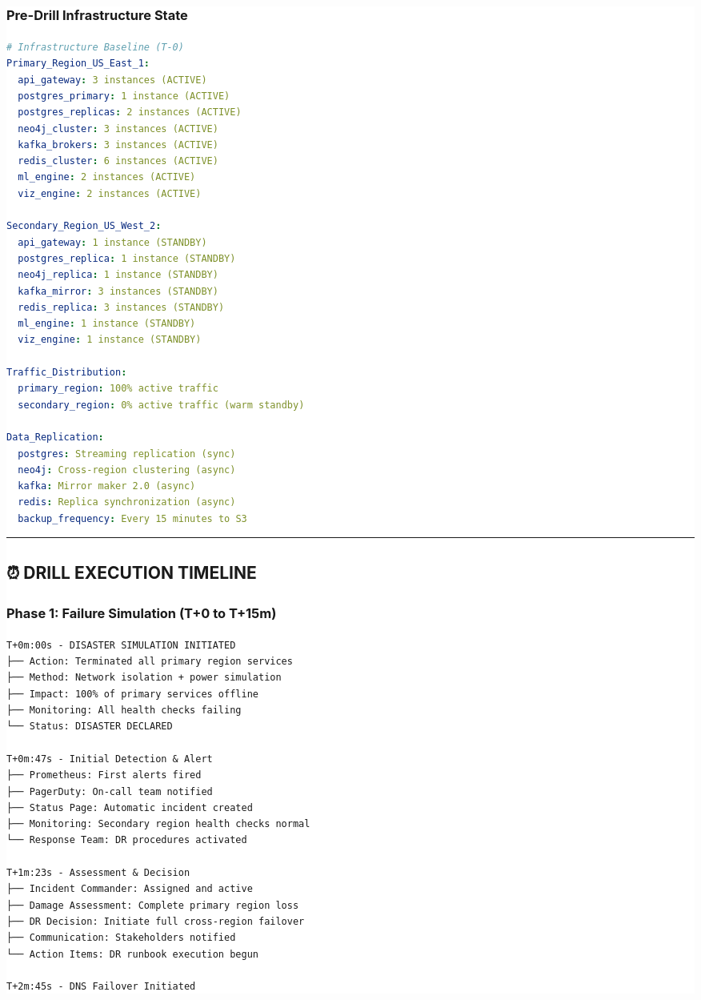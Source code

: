 ### Pre-Drill Infrastructure State

```yaml
# Infrastructure Baseline (T-0)
Primary_Region_US_East_1:
  api_gateway: 3 instances (ACTIVE)
  postgres_primary: 1 instance (ACTIVE)
  postgres_replicas: 2 instances (ACTIVE)
  neo4j_cluster: 3 instances (ACTIVE) 
  kafka_brokers: 3 instances (ACTIVE)
  redis_cluster: 6 instances (ACTIVE)
  ml_engine: 2 instances (ACTIVE)
  viz_engine: 2 instances (ACTIVE)
  
Secondary_Region_US_West_2:
  api_gateway: 1 instance (STANDBY)
  postgres_replica: 1 instance (STANDBY)
  neo4j_replica: 1 instance (STANDBY)
  kafka_mirror: 3 instances (STANDBY)
  redis_replica: 3 instances (STANDBY)
  ml_engine: 1 instance (STANDBY)
  viz_engine: 1 instance (STANDBY)
  
Traffic_Distribution:
  primary_region: 100% active traffic
  secondary_region: 0% active traffic (warm standby)
  
Data_Replication:
  postgres: Streaming replication (sync)
  neo4j: Cross-region clustering (async)
  kafka: Mirror maker 2.0 (async)
  redis: Replica synchronization (async)
  backup_frequency: Every 15 minutes to S3
```

---

## ⏰ **DRILL EXECUTION TIMELINE**

### Phase 1: Failure Simulation (T+0 to T+15m)

```
T+0m:00s - DISASTER SIMULATION INITIATED
├── Action: Terminated all primary region services
├── Method: Network isolation + power simulation
├── Impact: 100% of primary services offline
├── Monitoring: All health checks failing
└── Status: DISASTER DECLARED

T+0m:47s - Initial Detection & Alert
├── Prometheus: First alerts fired
├── PagerDuty: On-call team notified
├── Status Page: Automatic incident created
├── Monitoring: Secondary region health checks normal
└── Response Team: DR procedures activated

T+1m:23s - Assessment & Decision
├── Incident Commander: Assigned and active
├── Damage Assessment: Complete primary region loss
├── DR Decision: Initiate full cross-region failover
├── Communication: Stakeholders notified
└── Action Items: DR runbook execution begun

T+2m:45s - DNS Failover Initiated
```